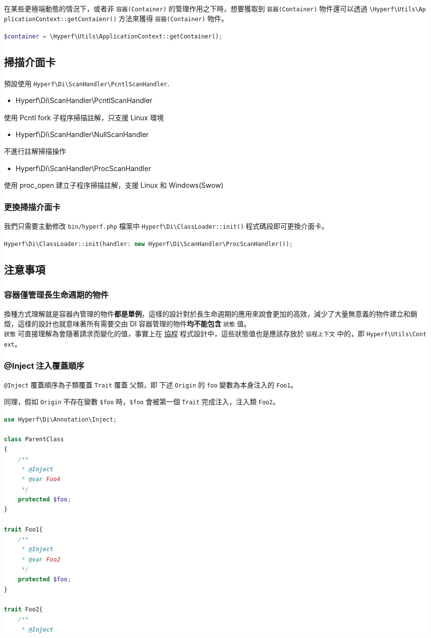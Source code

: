 在某些更極端動態的情況下，或者非 `容器(Container)` 的管理作用之下時，想要獲取到 `容器(Container)`
物件還可以透過 `\Hyperf\Utils\ApplicationContext::getContaienr()` 方法來獲得 `容器(Container)` 物件。

```php
$container = \Hyperf\Utils\ApplicationContext::getContainer();
```

## 掃描介面卡

預設使用 `Hyperf\Di\ScanHandler\PcntlScanHandler`.

- Hyperf\Di\ScanHandler\PcntlScanHandler

使用 Pcntl fork 子程序掃描註解，只支援 Linux 環境

- Hyperf\Di\ScanHandler\NullScanHandler

不進行註解掃描操作

- Hyperf\Di\ScanHandler\ProcScanHandler

使用 proc_open 建立子程序掃描註解，支援 Linux 和 Windows(Swow)

### 更換掃描介面卡

我們只需要主動修改 `bin/hyperf.php` 檔案中 `Hyperf\Di\ClassLoader::init()` 程式碼段即可更換介面卡。

```php
Hyperf\Di\ClassLoader::init(handler: new Hyperf\Di\ScanHandler\ProcScanHandler());
```

## 注意事項

### 容器僅管理長生命週期的物件

換種方式理解就是容器內管理的物件**都是單例**，這樣的設計對於長生命週期的應用來說會更加的高效，減少了大量無意義的物件建立和銷燬，這樣的設計也就意味著所有需要交由 DI 容器管理的物件**均不能包含** `狀態` 值。   
`狀態` 可直接理解為會隨著請求而變化的值，事實上在 [協程](zh-tw/coroutine.md) 程式設計中，這些狀態值也是應該存放於 `協程上下文` 中的，即 `Hyperf\Utils\Context`。

### @Inject 注入覆蓋順序

`@Inject` 覆蓋順序為子類覆蓋 `Trait` 覆蓋 父類，即 下述 `Origin` 的 `foo` 變數為本身注入的 `Foo1`。

同理，假如 `Origin` 不存在變數 `$foo` 時，`$foo` 會被第一個 `Trait` 完成注入，注入類 `Foo2`。

```php
use Hyperf\Di\Annotation\Inject;

class ParentClass
{
    /**
     * @Inject
     * @var Foo4 
     */
    protected $foo;
}

trait Foo1{
    /**
     * @Inject
     * @var Foo2 
     */
    protected $foo;
}

trait Foo2{
    /**
     * @Inject
```